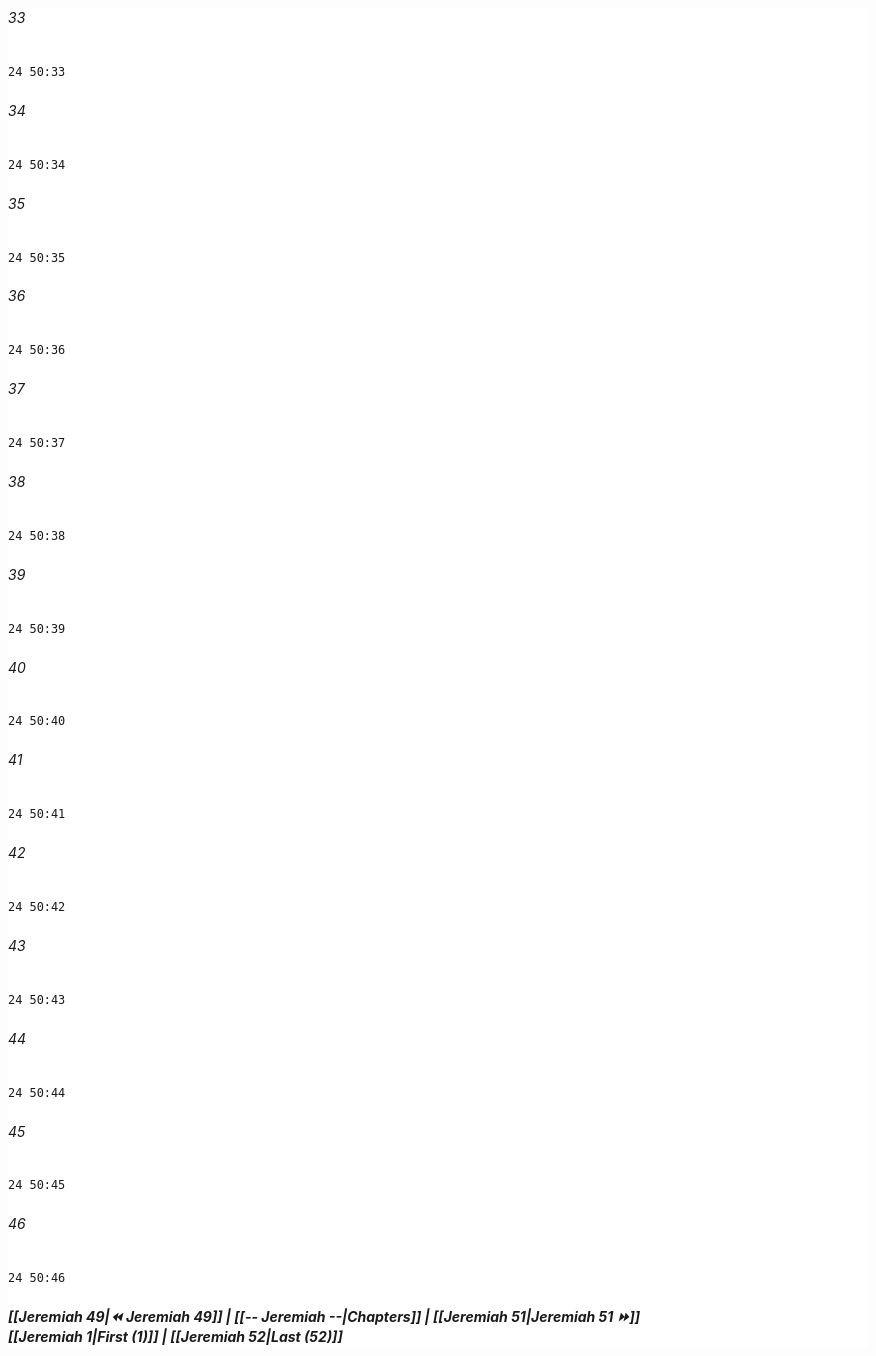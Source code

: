 ###### 33
``` verse
24 50:33
```
###### 34
``` verse
24 50:34
```
###### 35
``` verse
24 50:35
```
###### 36
``` verse
24 50:36
```
###### 37
``` verse
24 50:37
```
###### 38
``` verse
24 50:38
```
###### 39
``` verse
24 50:39
```
###### 40
``` verse
24 50:40
```
###### 41
``` verse
24 50:41
```
###### 42
``` verse
24 50:42
```
###### 43
``` verse
24 50:43
```
###### 44
``` verse
24 50:44
```
###### 45
``` verse
24 50:45
```
###### 46
``` verse
24 50:46
```

##### **[[Jeremiah 49|⏪ Jeremiah 49]] | [[-- Jeremiah --|Chapters]] | [[Jeremiah 51|Jeremiah 51 ⏩]]**<br>**[[Jeremiah 1|First (1)]] | [[Jeremiah 52|Last (52)]]**
